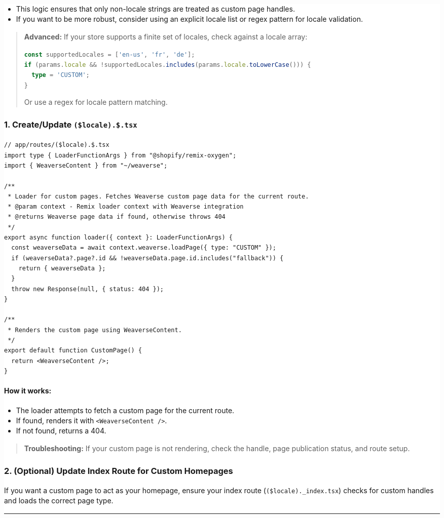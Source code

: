 - This logic ensures that only non-locale strings are treated as custom page handles.
- If you want to be more robust, consider using an explicit locale list or regex pattern for locale validation.

> **Advanced:**
> If your store supports a finite set of locales, check against a locale array:
> ```ts
> const supportedLocales = ['en-us', 'fr', 'de'];
> if (params.locale && !supportedLocales.includes(params.locale.toLowerCase())) {
>   type = 'CUSTOM';
> }
> ```
> Or use a regex for locale pattern matching.

### 1. Create/Update `($locale).$.tsx`

```tsx
// app/routes/($locale).$.tsx
import type { LoaderFunctionArgs } from "@shopify/remix-oxygen";
import { WeaverseContent } from "~/weaverse";

/**
 * Loader for custom pages. Fetches Weaverse custom page data for the current route.
 * @param context - Remix loader context with Weaverse integration
 * @returns Weaverse page data if found, otherwise throws 404
 */
export async function loader({ context }: LoaderFunctionArgs) {
  const weaverseData = await context.weaverse.loadPage({ type: "CUSTOM" });
  if (weaverseData?.page?.id && !weaverseData.page.id.includes("fallback")) {
    return { weaverseData };
  }
  throw new Response(null, { status: 404 });
}

/**
 * Renders the custom page using WeaverseContent.
 */
export default function CustomPage() {
  return <WeaverseContent />;
}
```

#### How it works:
- The loader attempts to fetch a custom page for the current route.
- If found, renders it with `<WeaverseContent />`.
- If not found, returns a 404.

> **Troubleshooting:** If your custom page is not rendering, check the handle, page publication status, and route setup.

### 2. (Optional) Update Index Route for Custom Homepages
If you want a custom page to act as your homepage, ensure your index route (`($locale)._index.tsx`) checks for custom handles and loads the correct page type.

---